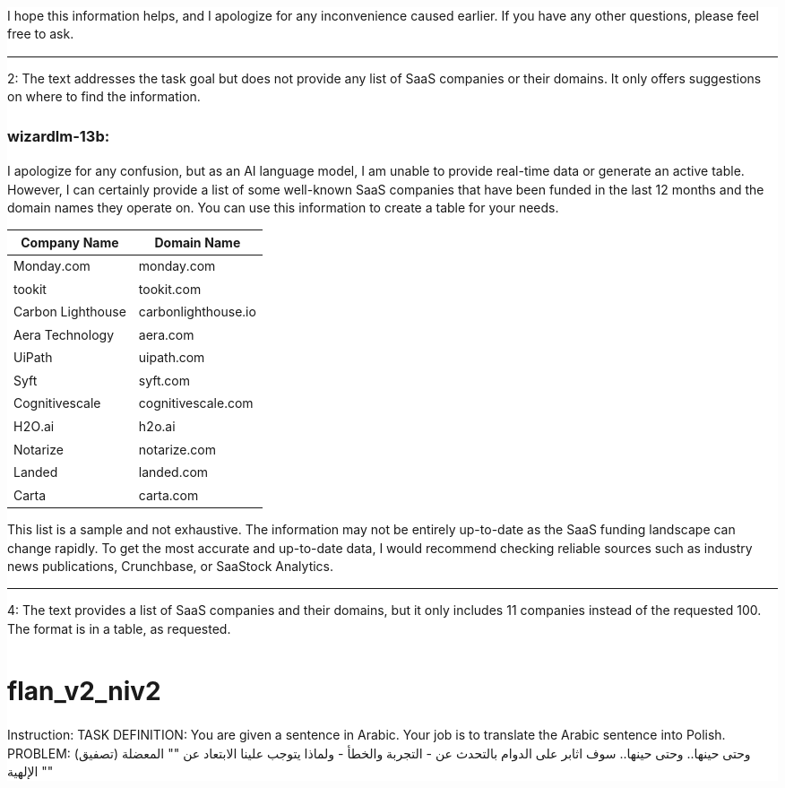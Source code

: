I hope this information helps, and I apologize for any inconvenience caused earlier. If you have any other questions, please feel free to ask.


------

2: The text addresses the task goal but does not provide any list of SaaS companies or their domains. It only offers suggestions on where to find the information.

### wizardlm-13b:
I apologize for any confusion, but as an AI language model, I am unable to provide real-time data or generate an active table. However, I can certainly provide a list of some well-known SaaS companies that have been funded in the last 12 months and the domain names they operate on. You can use this information to create a table for your needs.

| Company Name | Domain Name |
| --- | --- |
| Monday.com | monday.com |
| tookit | tookit.com |
| Carbon Lighthouse | carbonlighthouse.io |
| Aera Technology | aera.com |
| UiPath | uipath.com |
| Syft | syft.com |
| Cognitivescale | cognitivescale.com |
| H2O.ai | h2o.ai |
| Notarize | notarize.com |
| Landed | landed.com |
| Carta | carta.com |

This list is a sample and not exhaustive. The information may not be entirely up-to-date as the SaaS funding landscape can change rapidly. To get the most accurate and up-to-date data, I would recommend checking reliable sources such as industry news publications, Crunchbase, or SaaStock Analytics.


------

4: The text provides a list of SaaS companies and their domains, but it only includes 11 companies instead of the requested 100. The format is in a table, as requested.




# flan_v2_niv2 

Instruction: TASK DEFINITION: You are given a sentence in Arabic. Your job is to translate the Arabic sentence into Polish.
PROBLEM: (تصفيق) وحتى حينها.. وحتى حينها.. سوف اثابر على الدوام بالتحدث عن - التجربة والخطأ - ولماذا يتوجب علينا الابتعاد عن "" المعضلة الإلهية ""
